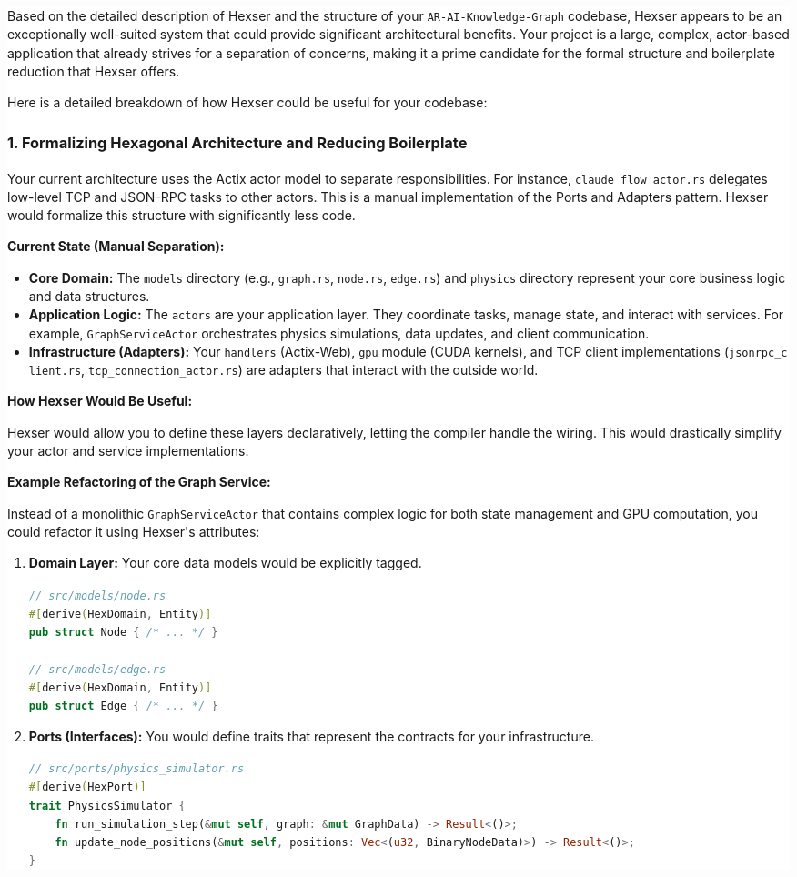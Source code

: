 Based on the detailed description of Hexser and the structure of your `AR-AI-Knowledge-Graph` codebase, Hexser appears to be an exceptionally well-suited system that could provide significant architectural benefits. Your project is a large, complex, actor-based application that already strives for a separation of concerns, making it a prime candidate for the formal structure and boilerplate reduction that Hexser offers.

Here is a detailed breakdown of how Hexser could be useful for your codebase:

### 1. Formalizing Hexagonal Architecture and Reducing Boilerplate

Your current architecture uses the Actix actor model to separate responsibilities. For instance, `claude_flow_actor.rs` delegates low-level TCP and JSON-RPC tasks to other actors. This is a manual implementation of the Ports and Adapters pattern. Hexser would formalize this structure with significantly less code.

**Current State (Manual Separation):**

*   **Core Domain:** The `models` directory (e.g., `graph.rs`, `node.rs`, `edge.rs`) and `physics` directory represent your core business logic and data structures.
*   **Application Logic:** The `actors` are your application layer. They coordinate tasks, manage state, and interact with services. For example, `GraphServiceActor` orchestrates physics simulations, data updates, and client communication.
*   **Infrastructure (Adapters):** Your `handlers` (Actix-Web), `gpu` module (CUDA kernels), and TCP client implementations (`jsonrpc_client.rs`, `tcp_connection_actor.rs`) are adapters that interact with the outside world.

**How Hexser Would Be Useful:**

Hexser would allow you to define these layers declaratively, letting the compiler handle the wiring. This would drastically simplify your actor and service implementations.

**Example Refactoring of the Graph Service:**

Instead of a monolithic `GraphServiceActor` that contains complex logic for both state management and GPU computation, you could refactor it using Hexser's attributes:

1.  **Domain Layer:** Your core data models would be explicitly tagged.
    ```rust
    // src/models/node.rs
    #[derive(HexDomain, Entity)]
    pub struct Node { /* ... */ }

    // src/models/edge.rs
    #[derive(HexDomain, Entity)]
    pub struct Edge { /* ... */ }
    ```

2.  **Ports (Interfaces):** You would define traits that represent the contracts for your infrastructure.
    ```rust
    // src/ports/physics_simulator.rs
    #[derive(HexPort)]
    trait PhysicsSimulator {
        fn run_simulation_step(&mut self, graph: &mut GraphData) -> Result<()>;
        fn update_node_positions(&mut self, positions: Vec<(u32, BinaryNodeData)>) -> Result<()>;
    }
